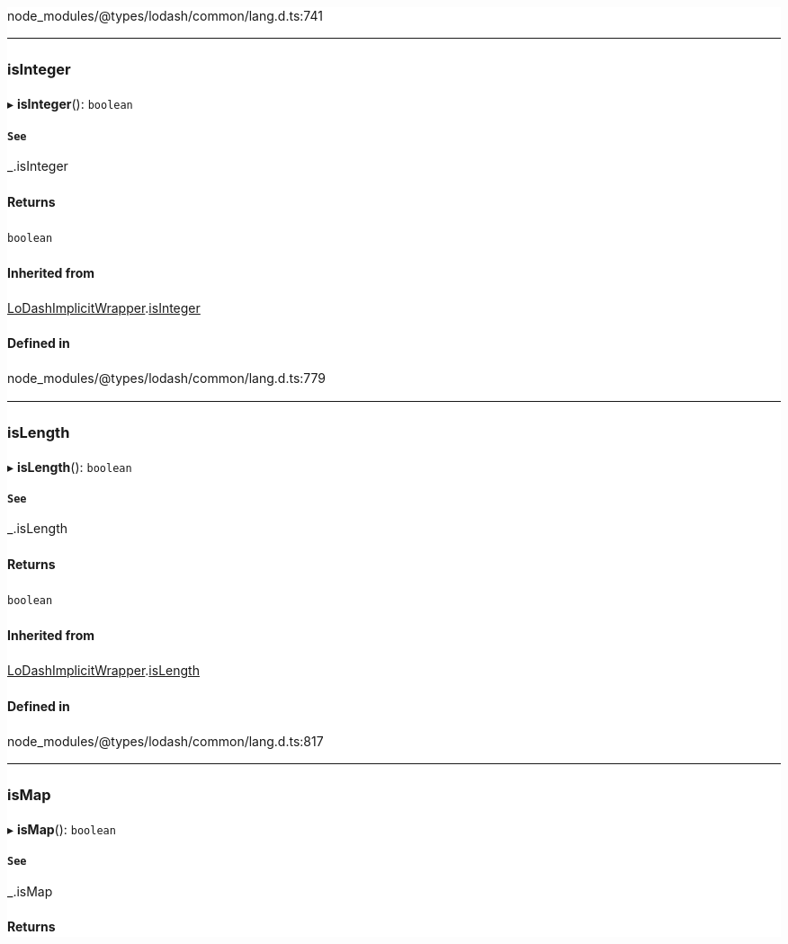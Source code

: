 node_modules/@types/lodash/common/lang.d.ts:741

---

### isInteger

▸ **isInteger**(): `boolean`

**`See`**

\_.isInteger

#### Returns

`boolean`

#### Inherited from

[LoDashImplicitWrapper](lodash.LoDashImplicitWrapper.md).[isInteger](lodash.LoDashImplicitWrapper.md#isinteger)

#### Defined in

node_modules/@types/lodash/common/lang.d.ts:779

---

### isLength

▸ **isLength**(): `boolean`

**`See`**

\_.isLength

#### Returns

`boolean`

#### Inherited from

[LoDashImplicitWrapper](lodash.LoDashImplicitWrapper.md).[isLength](lodash.LoDashImplicitWrapper.md#islength)

#### Defined in

node_modules/@types/lodash/common/lang.d.ts:817

---

### isMap

▸ **isMap**(): `boolean`

**`See`**

\_.isMap

#### Returns

